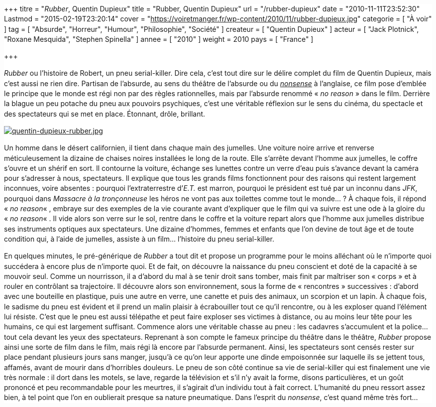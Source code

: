 +++
titre = "<em>Rubber</em>, Quentin Dupieux"
title = "Rubber, Quentin Dupieux"
url = "/rubber-dupieux"
date = "2010-11-11T23:52:30"
Lastmod = "2015-02-19T23:20:14"
cover = "https://voiretmanger.fr/wp-content/2010/11/rubber-dupieux.jpg"
categorie = [ "À voir" ]
tag = [ "Absurde", "Horreur", "Humour", "Philosophie", "Société" ]
createur = [ "Quentin Dupieux" ]
acteur = [ "Jack Plotnick", "Roxane Mesquida", "Stephen Spinella" ]
annee = [ "2010" ]
weight = 2010
pays = [ "France" ]

+++

<p><em>Rubber</em> ou l&rsquo;histoire de Robert, un pneu serial-killer. Dire cela, c&rsquo;est tout dire sur le délire complet du film de Quentin Dupieux, mais c&rsquo;est aussi ne rien dire. Partisan de l&rsquo;absurde, au sens du théâtre de l&rsquo;absurde ou du <em><a href="http://en.wikipedia.org/wiki/Nonsense">nonsense</a></em> à l&rsquo;anglaise, ce film pose d&#8217;emblée le principe que le monde est régi non par des règles rationnelles, mais par l&rsquo;absurde renommé &laquo;&nbsp;<em>no reason</em>&nbsp;&raquo; dans le film. Derrière la blague un peu potache du pneu aux pouvoirs psychiques, c&rsquo;est une véritable réflexion sur le sens du cinéma, du spectacle et des spectateurs qui se met en place. Étonnant, drôle, brillant.</p>
<a href="http://www.allocine.fr/film/fichefilm_gen_cfilm=179625.html"><img class="aligncenter" src="https://voiretmanger.fr/wp-content/2010/11/quentin-dupieux-rubber.jpg" border="0" alt="quentin-dupieux-rubber.jpg" width="690" height="920" /></a>
<p>Un homme dans le désert californien, il tient dans chaque main des jumelles. Une voiture noire arrive et renverse méticuleusement la dizaine de chaises noires installées le long de la route. Elle s&rsquo;arrête devant l&rsquo;homme aux jumelles, le coffre s&rsquo;ouvre et un shérif en sort. Il contourne la voiture, échange ses lunettes contre un verre d&rsquo;eau puis s&rsquo;avance devant la caméra pour s&rsquo;adresser à nous, spectateurs. Il explique que tous les grands films fonctionnent pour des raisons qui restent largement inconnues, voire absentes : pourquoi l&rsquo;extraterrestre d&rsquo;<em>E.T.</em> est marron, pourquoi le président est tué par un inconnu dans <em>JFK</em>, pourquoi dans <em>Massacre à la tronçonneuse</em> les héros ne vont pas aux toilettes comme tout le monde… ? À chaque fois, il répond &laquo;&nbsp;<em>no reason</em>&laquo;&nbsp;, embraye sur des exemples de la vie courante avant d&rsquo;expliquer que le film qui va suivre est une ode à la gloire du &laquo;&nbsp;<em>no reason</em>&laquo;&nbsp;. Il vide alors son verre sur le sol, rentre dans le coffre et la voiture repart alors que l&rsquo;homme aux jumelles distribue ses instruments optiques aux spectateurs. Une dizaine d&rsquo;hommes, femmes et enfants que l&rsquo;on devine de tout âge et de toute condition qui, à l&rsquo;aide de jumelles, assiste à un film… l&rsquo;histoire du pneu serial-killer.</p>
<p>En quelques minutes, le pré-générique de <em>Rubber</em> a tout dit et propose un programme pour le moins alléchant où le n&rsquo;importe quoi succédera à encore plus de n&rsquo;importe quoi. Et de fait, on découvre la naissance du pneu conscient et doté de la capacité à se mouvoir seul. Comme un nourrisson, il a d&rsquo;abord du mal à se tenir droit sans tomber, mais finit par maîtriser son &laquo;&nbsp;corps&nbsp;&raquo; et à rouler en contrôlant sa trajectoire. Il découvre alors son environnement, sous la forme de &laquo;&nbsp;rencontres&nbsp;&raquo; successives : d&rsquo;abord avec une bouteille en plastique, puis une autre en verre, une canette et puis des animaux, un scorpion et un lapin. À chaque fois, le sadisme du pneu est évident et il prend un malin plaisir à écrabouiller tout ce qu&rsquo;il rencontre, ou à les exploser quand l&rsquo;élément lui résiste. C&rsquo;est que le pneu est aussi télépathe et peut faire exploser ses victimes à distance, ou au moins leur tête pour les humains, ce qui est largement suffisant. Commence alors une véritable chasse au pneu : les cadavres s&rsquo;accumulent et la police… tout cela devant les yeux des spectateurs. Reprenant à son compte le fameux principe du théâtre dans le théâtre, <em>Rubber</em> propose ainsi une sorte de film dans le film, mais régi là encore par l&rsquo;absurde permanent. Ainsi, les spectateurs sont censés rester sur place pendant plusieurs jours sans manger, jusqu&rsquo;à ce qu&rsquo;on leur apporte une dinde empoisonnée sur laquelle ils se jettent tous, affamés, avant de mourir dans d&rsquo;horribles douleurs. Le pneu de son côté continue sa vie de serial-killer qui est finalement une vie très normale : il dort dans les motels, se lave, regarde la télévision et s&rsquo;il n&rsquo;y avait la forme, disons particulières, et un goût prononcé et peu recommandable pour les meurtres, il s&rsquo;agirait d&rsquo;un individu tout à fait correct.   L&rsquo;humanité du pneu ressort assez bien, à tel point que l&rsquo;on en oublierait presque sa nature pneumatique. Dans l&rsquo;esprit du <em>nonsense</em>, c&rsquo;est quand même très fort…</p>